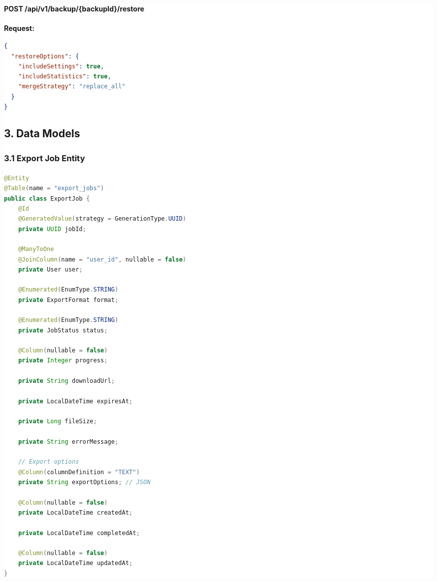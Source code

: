 #### POST /api/v1/backup/{backupId}/restore
**Request:**
```json
{
  "restoreOptions": {
    "includeSettings": true,
    "includeStatistics": true,
    "mergeStrategy": "replace_all"
  }
}
```

## 3. Data Models

### 3.1 Export Job Entity
```java
@Entity
@Table(name = "export_jobs")
public class ExportJob {
    @Id
    @GeneratedValue(strategy = GenerationType.UUID)
    private UUID jobId;
    
    @ManyToOne
    @JoinColumn(name = "user_id", nullable = false)
    private User user;
    
    @Enumerated(EnumType.STRING)
    private ExportFormat format;
    
    @Enumerated(EnumType.STRING)
    private JobStatus status;
    
    @Column(nullable = false)
    private Integer progress;
    
    private String downloadUrl;
    
    private LocalDateTime expiresAt;
    
    private Long fileSize;
    
    private String errorMessage;
    
    // Export options
    @Column(columnDefinition = "TEXT")
    private String exportOptions; // JSON
    
    @Column(nullable = false)
    private LocalDateTime createdAt;
    
    private LocalDateTime completedAt;
    
    @Column(nullable = false)
    private LocalDateTime updatedAt;
}
```
